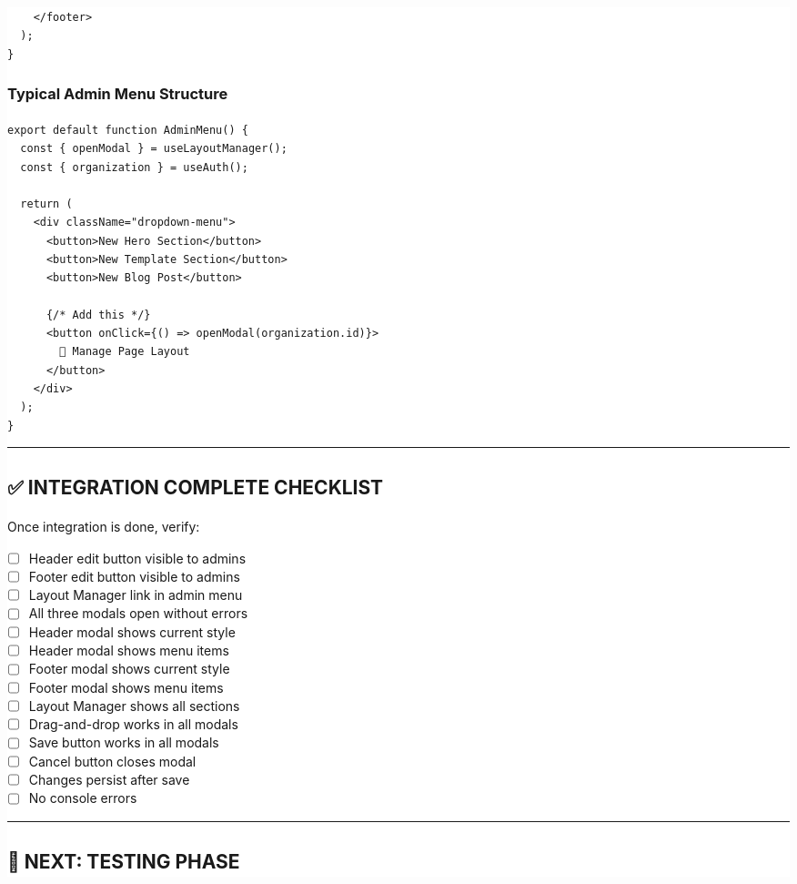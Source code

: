 ```tsx
    </footer>
  );
}
```

### Typical Admin Menu Structure
```tsx
export default function AdminMenu() {
  const { openModal } = useLayoutManager();
  const { organization } = useAuth();

  return (
    <div className="dropdown-menu">
      <button>New Hero Section</button>
      <button>New Template Section</button>
      <button>New Blog Post</button>
      
      {/* Add this */}
      <button onClick={() => openModal(organization.id)}>
        📐 Manage Page Layout
      </button>
    </div>
  );
}
```

---

## ✅ INTEGRATION COMPLETE CHECKLIST

Once integration is done, verify:

- [ ] Header edit button visible to admins
- [ ] Footer edit button visible to admins
- [ ] Layout Manager link in admin menu
- [ ] All three modals open without errors
- [ ] Header modal shows current style
- [ ] Header modal shows menu items
- [ ] Footer modal shows current style
- [ ] Footer modal shows menu items
- [ ] Layout Manager shows all sections
- [ ] Drag-and-drop works in all modals
- [ ] Save button works in all modals
- [ ] Cancel button closes modal
- [ ] Changes persist after save
- [ ] No console errors

---

## 🎉 NEXT: TESTING PHASE
